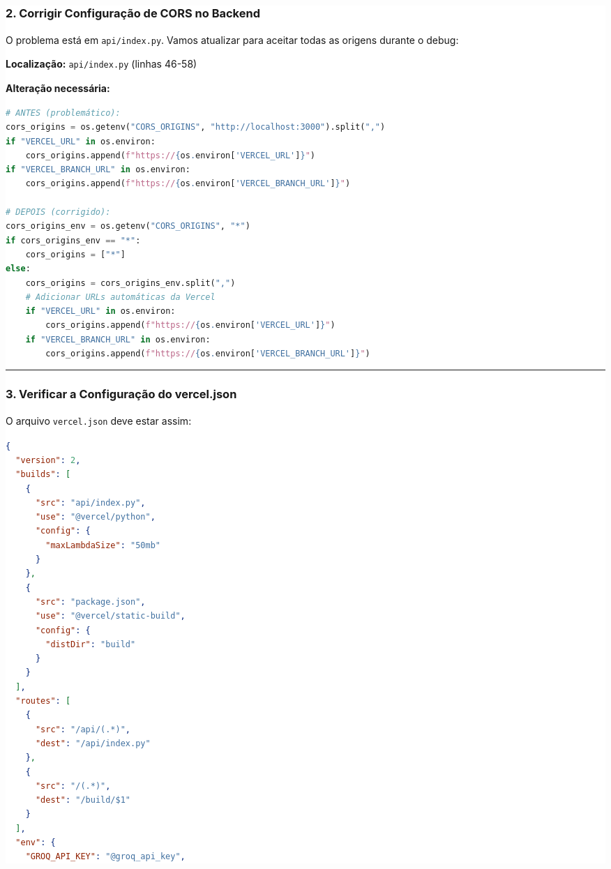 
### 2. Corrigir Configuração de CORS no Backend

O problema está em `api/index.py`. Vamos atualizar para aceitar todas as origens durante o debug:

**Localização:** `api/index.py` (linhas 46-58)

**Alteração necessária:**

```python
# ANTES (problemático):
cors_origins = os.getenv("CORS_ORIGINS", "http://localhost:3000").split(",")
if "VERCEL_URL" in os.environ:
    cors_origins.append(f"https://{os.environ['VERCEL_URL']}")
if "VERCEL_BRANCH_URL" in os.environ:
    cors_origins.append(f"https://{os.environ['VERCEL_BRANCH_URL']}")

# DEPOIS (corrigido):
cors_origins_env = os.getenv("CORS_ORIGINS", "*")
if cors_origins_env == "*":
    cors_origins = ["*"]
else:
    cors_origins = cors_origins_env.split(",")
    # Adicionar URLs automáticas da Vercel
    if "VERCEL_URL" in os.environ:
        cors_origins.append(f"https://{os.environ['VERCEL_URL']}")
    if "VERCEL_BRANCH_URL" in os.environ:
        cors_origins.append(f"https://{os.environ['VERCEL_BRANCH_URL']}")
```

---

### 3. Verificar a Configuração do vercel.json

O arquivo `vercel.json` deve estar assim:

```json
{
  "version": 2,
  "builds": [
    {
      "src": "api/index.py",
      "use": "@vercel/python",
      "config": {
        "maxLambdaSize": "50mb"
      }
    },
    {
      "src": "package.json",
      "use": "@vercel/static-build",
      "config": {
        "distDir": "build"
      }
    }
  ],
  "routes": [
    {
      "src": "/api/(.*)",
      "dest": "/api/index.py"
    },
    {
      "src": "/(.*)",
      "dest": "/build/$1"
    }
  ],
  "env": {
    "GROQ_API_KEY": "@groq_api_key",
```